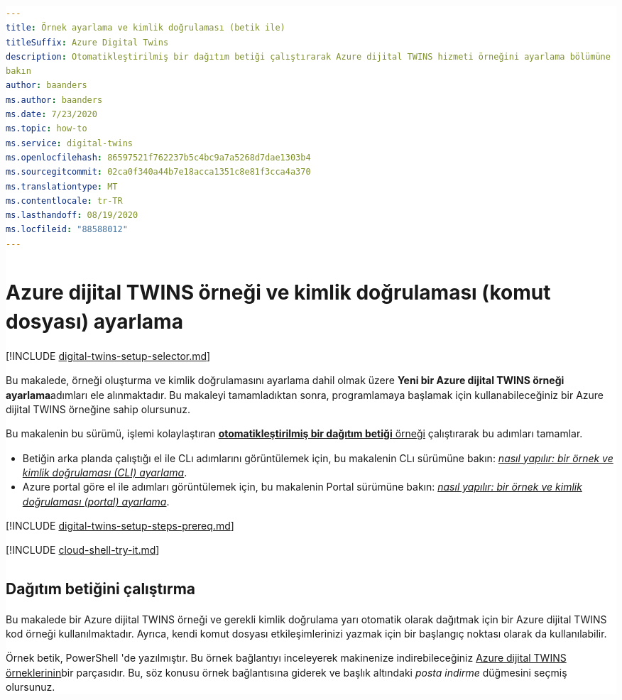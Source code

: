 ```yaml
---
title: Örnek ayarlama ve kimlik doğrulaması (betik ile)
titleSuffix: Azure Digital Twins
description: Otomatikleştirilmiş bir dağıtım betiği çalıştırarak Azure dijital TWINS hizmeti örneğini ayarlama bölümüne bakın
author: baanders
ms.author: baanders
ms.date: 7/23/2020
ms.topic: how-to
ms.service: digital-twins
ms.openlocfilehash: 86597521f762237b5c4bc9a7a5268d7dae1303b4
ms.sourcegitcommit: 02ca0f340a44b7e18acca1351c8e81f3cca4a370
ms.translationtype: MT
ms.contentlocale: tr-TR
ms.lasthandoff: 08/19/2020
ms.locfileid: "88588012"
---
```

# <a name="set-up-an-azure-digital-twins-instance-and-authentication-scripted"></a>Azure dijital TWINS örneği ve kimlik doğrulaması (komut dosyası) ayarlama

[!INCLUDE [digital-twins-setup-selector.md](../../includes/digital-twins-setup-selector.md)]

Bu makalede, örneği oluşturma ve kimlik doğrulamasını ayarlama dahil olmak üzere **Yeni bir Azure dijital TWINS örneği ayarlama**adımları ele alınmaktadır. Bu makaleyi tamamladıktan sonra, programlamaya başlamak için kullanabileceğiniz bir Azure dijital TWINS örneğine sahip olursunuz.

Bu makalenin bu sürümü, işlemi kolaylaştıran [ **otomatikleştirilmiş bir dağıtım betiği** örneği](https://docs.microsoft.com/samples/azure-samples/digital-twins-samples/digital-twins-samples/) çalıştırarak bu adımları tamamlar. 
* Betiğin arka planda çalıştığı el ile CLı adımlarını görüntülemek için, bu makalenin CLı sürümüne bakın: [*nasıl yapılır: bir örnek ve kimlik doğrulaması (CLI) ayarlama*](how-to-set-up-instance-cli.md).
* Azure portal göre el ile adımları görüntülemek için, bu makalenin Portal sürümüne bakın: [*nasıl yapılır: bir örnek ve kimlik doğrulaması (portal) ayarlama*](how-to-set-up-instance-portal.md).

[!INCLUDE [digital-twins-setup-steps-prereq.md](../../includes/digital-twins-setup-steps-prereq.md)]

[!INCLUDE [cloud-shell-try-it.md](../../includes/cloud-shell-try-it.md)]

## <a name="run-the-deployment-script"></a>Dağıtım betiğini çalıştırma

Bu makalede bir Azure dijital TWINS örneği ve gerekli kimlik doğrulama yarı otomatik olarak dağıtmak için bir Azure dijital TWINS kod örneği kullanılmaktadır. Ayrıca, kendi komut dosyası etkileşimlerinizi yazmak için bir başlangıç noktası olarak da kullanılabilir.

Örnek betik, PowerShell 'de yazılmıştır. Bu örnek bağlantıyı inceleyerek makinenize indirebileceğiniz [Azure dijital TWINS örneklerinin](https://docs.microsoft.com/samples/azure-samples/digital-twins-samples/digital-twins-samples/)bir parçasıdır. Bu, söz konusu örnek bağlantısına giderek ve başlık altındaki *posta indirme* düğmesini seçmiş olursunuz.
